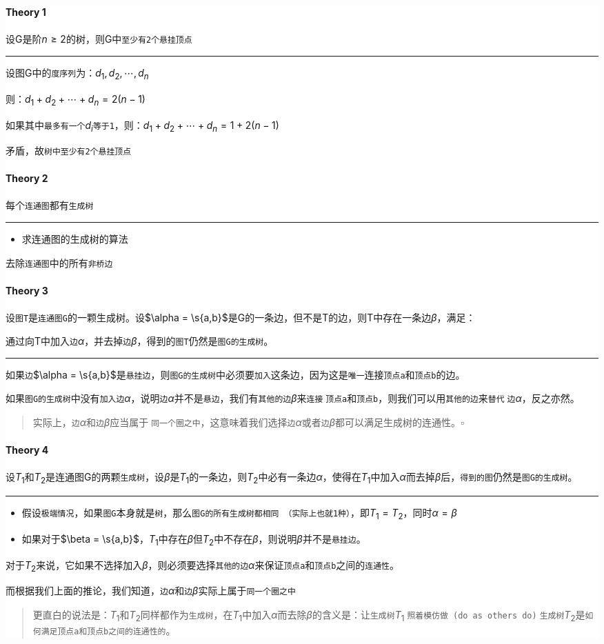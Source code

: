 #### Theory 1

设G是阶$n \ge 2$的树，则G中`至少有2个悬挂顶点`

---

设图G中的`度序列`为：$d_1, d_2, \cdots, d_n$

则：$d_1 + d_2 + \cdots + d_n = 2(n-1)$

如果其中`最多有一个`$d_i$`等于1`，则：$d_1 + d_2 + \cdots + d_n = 1 + 2(n-1)$

矛盾，故`树中至少有2个悬挂顶点`



#### Theory 2

每个`连通图`都有`生成树`

---

- 求连通图的生成树的算法

去除`连通图`中的所有`非桥边`



#### Theory 3

设`图T`是`连通图G`的一颗生成树。设$\alpha = \s{a,b}$是G的一条边，但不是T的边，则T中存在一条边$\beta$，满足：

通过向T中加入`边`$\alpha$，并去掉`边`$\beta$，得到的`图T`仍然是`图G的生成树`。

---

如果`边`$\alpha = \s{a,b}$是`悬挂边`，则`图G的生成树`中必须要`加入`这条边，因为这是`唯一`连接`顶点a`和`顶点b`的边。

如果`图G的生成树`中没有`加入边`$\alpha$，说明`边`$\alpha$并不是`悬边`，我们有`其他的边`$\beta$来`连接` `顶点a`和`顶点b`，则我们可以用`其他的边`来`替代` `边`$\alpha$，反之亦然。

> 实际上，`边`$\alpha$和`边`$\beta$应当属于 `同一个圈之中`，这意味着我们选择`边`$\alpha$或者`边`$\beta$都可以满足生成树的连通性。$\square$



#### Theory 4

设$T_1$和$T_2$是连通图G的两颗`生成树`，设$\beta$是$T_1$的一条边，则$T_2$中必有一条边$\alpha$，使得在$T_1$中加入$\alpha$而去掉$\beta$后，`得到的图`仍然是`图G的生成树`。

---

- 假设`极端情况`，如果`图G`本身就是`树`，那么`图G的所有生成树都相同 （实际上也就1种）`，即$T_1 = T_2$，同时$\alpha = \beta$

- 如果对于$\beta = \s{a,b}$，$T_1$中存在$\beta$但$T_2$中不存在$\beta$，则说明$\beta$并不是`悬挂边`。

对于$T_2$来说，它如果不选择加入$\beta$，则必须要选择`其他的边`$\alpha$来保证`顶点a`和`顶点b`之间的`连通性`。

而根据我们上面的推论，我们知道，`边`$\alpha$和`边`$\beta$实际上属于`同一个圈之中`

> 更直白的说法是：$T_1$和$T_2$同样都作为`生成树`，在$T_1$中加入$\alpha$而去除$\beta$的含义是：让`生成树`$T_1$ `照着模仿做 (do as others do)` `生成树`$T_2$是`如何满足顶点a和顶点b之间的连通性的`。

